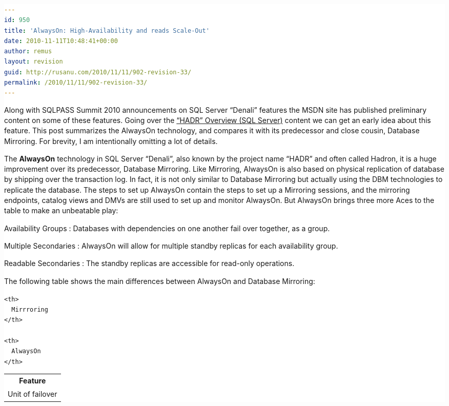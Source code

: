 ```yaml
---
id: 950
title: 'AlwaysOn: High-Availability and reads Scale-Out'
date: 2010-11-11T10:48:41+00:00
author: remus
layout: revision
guid: http://rusanu.com/2010/11/11/902-revision-33/
permalink: /2010/11/11/902-revision-33/
---
```

Along with SQLPASS Summit 2010 announcements on SQL Server &#8220;Denali&#8221; features the MSDN site has published preliminary content on some of these features. Going over the <a href="http://msdn.microsoft.com/en-us/library/ff877884%28v=SQL.110%29.aspx" target="_blank">&#8220;HADR&#8221; Overview (SQL Server)</a> content we can get an early idea about this feature. This post summarizes the AlwaysOn technology, and compares it with its predecessor and close cousin, Database Mirroring. For brevity, I am intentionally omitting a lot of details.

The **AlwaysOn** technology in SQL Server &#8220;Denali&#8221;, also known by the project name &#8220;HADR&#8221; and often called Hadron, it is a huge improvement over its predecessor, Database Mirroring. Like Mirroring, AlwaysOn is also based on physical replication of database by shipping over the transaction log. In fact, it is not only similar to Database Mirroring but actually using the DBM technologies to replicate the database. The steps to set up AlwaysOn contain the steps to set up a Mirroring sessions, and the mirroring endpoints, catalog views and DMVs are still used to set up and monitor AlwaysOn. But AlwaysOn brings three more Aces to the table to make an unbeatable play:

Availability Groups
:   Databases with dependencies on one another fail over together, as a group.

Multiple Secondaries
:   AlwaysOn will allow for multiple standby replicas for each availability group.

Readable Secondaries
:   The standby replicas are accessible for read-only operations.

The following table shows the main differences between AlwaysOn and Database Mirroring:

<table id="_dbmcmp">
  <tr>
    <th>
      Feature
    </th>
    
    <th>
      Mirrroring
    </th>
    
    <th>
      AlwaysOn
    </th>
  </tr>
  
  <tr>
    <td>
      Unit of failover
    </td>
    